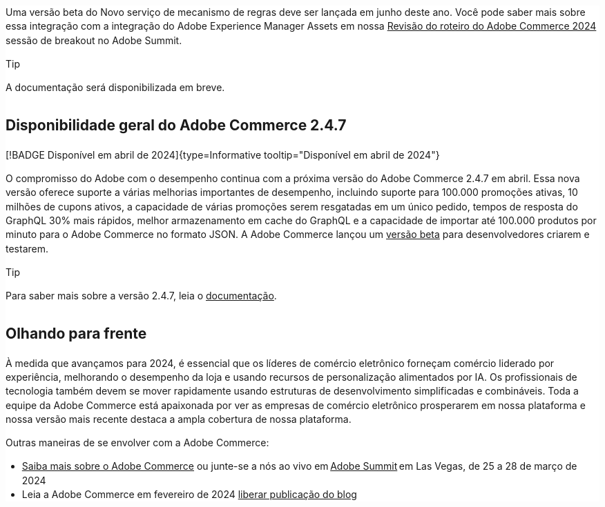 Uma versão beta do Novo serviço de mecanismo de regras deve ser lançada em junho deste ano. Você pode saber mais sobre essa integração com a integração do Adobe Experience Manager Assets em nossa [Revisão do roteiro do Adobe Commerce 2024](https://reg.adobe.com/flow/adobe/as24/sessions/page/catalog?tab.allsessions=1643149273691001NFtR&amp;search=s432) sessão de breakout no Adobe Summit.

>[!TIP]
>
>A documentação será disponibilizada em breve.

## Disponibilidade geral do Adobe Commerce 2.4.7

[!BADGE Disponível em abril de 2024]{type=Informative tooltip="Disponível em abril de 2024"}

O compromisso do Adobe com o desempenho continua com a próxima versão do Adobe Commerce 2.4.7 em abril. Essa nova versão oferece suporte a várias melhorias importantes de desempenho, incluindo suporte para 100.000 promoções ativas, 10 milhões de cupons ativos, a capacidade de várias promoções serem resgatadas em um único pedido, tempos de resposta do GraphQL 30% mais rápidos, melhor armazenamento em cache do GraphQL e a capacidade de importar até 100.000 produtos por minuto para o Adobe Commerce no formato JSON. A Adobe Commerce lançou um [versão beta](beta.md) para desenvolvedores criarem e testarem.

>[!TIP]
>
>Para saber mais sobre a versão 2.4.7, leia o [documentação](https://experienceleague.adobe.com/docs/commerce-operations/release/notes/adobe-commerce/2-4-7.html).

## Olhando para frente

À medida que avançamos para 2024, é essencial que os líderes de comércio eletrônico forneçam comércio liderado por experiência, melhorando o desempenho da loja e usando recursos de personalização alimentados por IA. Os profissionais de tecnologia também devem se mover rapidamente usando estruturas de desenvolvimento simplificadas e combináveis. Toda a equipe da Adobe Commerce está apaixonada por ver as empresas de comércio eletrônico prosperarem em nossa plataforma e nossa versão mais recente destaca a ampla cobertura de nossa plataforma.

Outras maneiras de se envolver com a Adobe Commerce:

- [Saiba mais sobre o Adobe Commerce](https://business.adobe.com/products/magento/magento-commerce.html) ou junte-se a nós ao vivo em [Adobe Summit](https://business.adobe.com/summit/adobe-summit.html) em Las Vegas, de 25 a 28 de março de 2024
- Leia a Adobe Commerce em fevereiro de 2024 [liberar publicação do blog](https://business.adobe.com/blog/the-latest/adobe-commerce-continues-investment-in-composable-development-tools-and-ai-powered-personalization)

